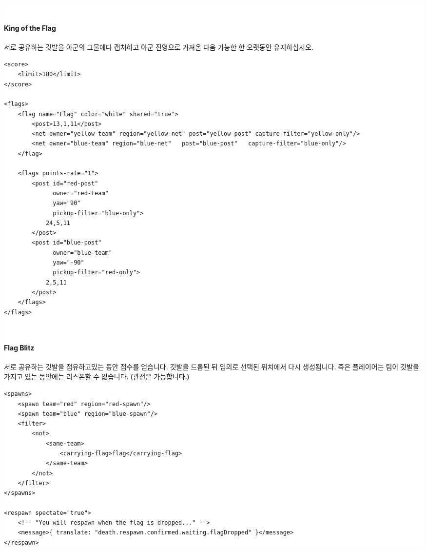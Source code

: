 <br/>

#### King of the Flag

서로 공유하는 깃발을 아군의 그물에다 캡처하고 아군 진영으로 가져온 다음 가능한 한 오랫동안 유지하십시오.

    <score>
        <limit>180</limit>
    </score>

    <flags>
        <flag name="Flag" color="white" shared="true">
            <post>13,1,11</post>
            <net owner="yellow-team" region="yellow-net" post="yellow-post" capture-filter="yellow-only"/>
            <net owner="blue-team" region="blue-net"   post="blue-post"   capture-filter="blue-only"/>
        </flag>

        <flags points-rate="1">
            <post id="red-post"
                  owner="red-team"
                  yaw="90"
                  pickup-filter="blue-only">
                24,5,11
            </post>
            <post id="blue-post"
                  owner="blue-team"
                  yaw="-90"
                  pickup-filter="red-only">
                2,5,11
            </post>
        </flags>
    </flags>

<br/>

#### Flag Blitz

서로 공유하는 깃발을 점유하고있는 동안 점수를 얻습니다.
깃발을 드롭된 뒤 임의로 선택된 위치에서 다시 생성됩니다.
죽은 플레이어는 팀이 깃발을 가지고 있는 동안에는 리스폰할 수 없습니다. (관전은 가능합니다.)

    <spawns>
        <spawn team="red" region="red-spawn"/>
        <spawn team="blue" region="blue-spawn"/>
        <filter>
            <not>
                <same-team>
                    <carrying-flag>flag</carrying-flag>
                </same-team>
            </not>
        </filter>
    </spawns>

    <respawn spectate="true">
        <!-- "You will respawn when the flag is dropped..." -->
        <message>{ translate: "death.respawn.confirmed.waiting.flagDropped" }</message>
    </respawn>
